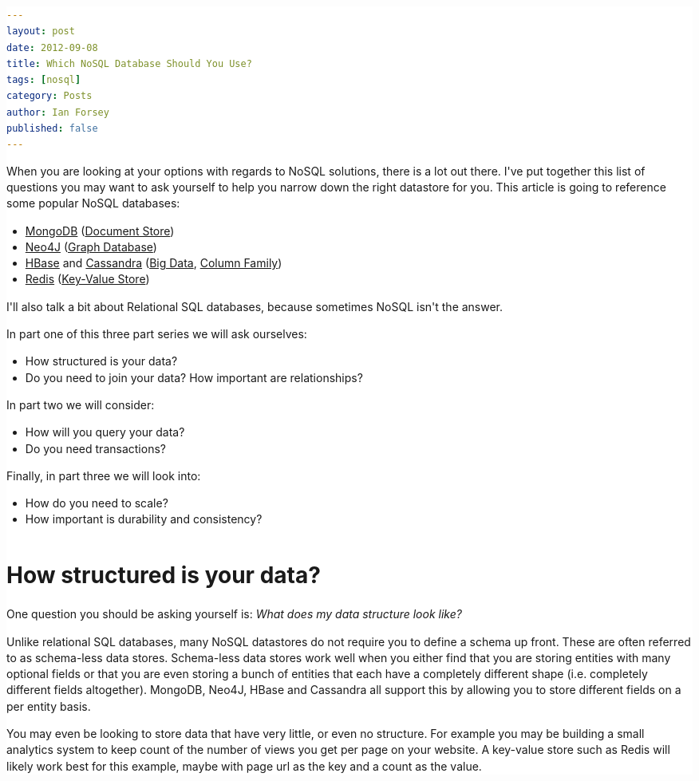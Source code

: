 ```yaml
---
layout: post
date: 2012-09-08
title: Which NoSQL Database Should You Use?
tags: [nosql]
category: Posts
author: Ian Forsey
published: false
---
```


When you are looking at your options with regards to NoSQL solutions, there is a lot out there. I've put together this list of questions you may want to ask yourself to help you narrow down the right datastore for you. This article is going to reference some popular NoSQL databases:

 * [MongoDB](http://www.mongodb.org) ([Document Store](http://en.wikipedia.org/wiki/Document-oriented_database))
 * [Neo4J](http://www.neo4j.org) ([Graph Database](http://en.wikipedia.org/wiki/Graph_database))
 * [HBase](http://hbase.apache.org/) and [Cassandra](http://cassandra.apache.org) ([Big Data](http://en.wikipedia.org/wiki/Big_data), [Column Family](http://en.wikipedia.org/wiki/Column_family))
 * [Redis](http://redis.io) ([Key-Value Store](http://en.wikipedia.org/wiki/Key/value_store#Key.E2.80.93value_store))
 
I'll also talk a bit about Relational SQL databases, because sometimes NoSQL isn't the answer.

In part one of this three part series we will ask ourselves:

 * How structured is your data?
 * Do you need to join your data? How important are relationships?

In part two we will consider:

 * How will you query your data?
 * Do you need transactions?

Finally, in part three we will look into:

 * How do you need to scale?
 * How important is durability and consistency?

# How structured is your data? 

One question you should be asking yourself is: *What does my data structure look like?*

Unlike relational SQL databases, many NoSQL datastores do not require you to define a schema up front. These are often referred to as schema-less data stores. Schema-less data stores work well when you either find that you are storing entities with many optional fields or that you are even storing a bunch of entities that each have a completely different shape (i.e. completely different fields altogether). MongoDB, Neo4J, HBase and Cassandra all support this by allowing you to store different fields on a per entity basis.

You may even be looking to store data that have very little, or even no structure. For example you may be building a small analytics system to keep count of the number of views you get per page on your website. A key-value store such as Redis will likely work best for this example, maybe with page url as the key and a count as the value.
